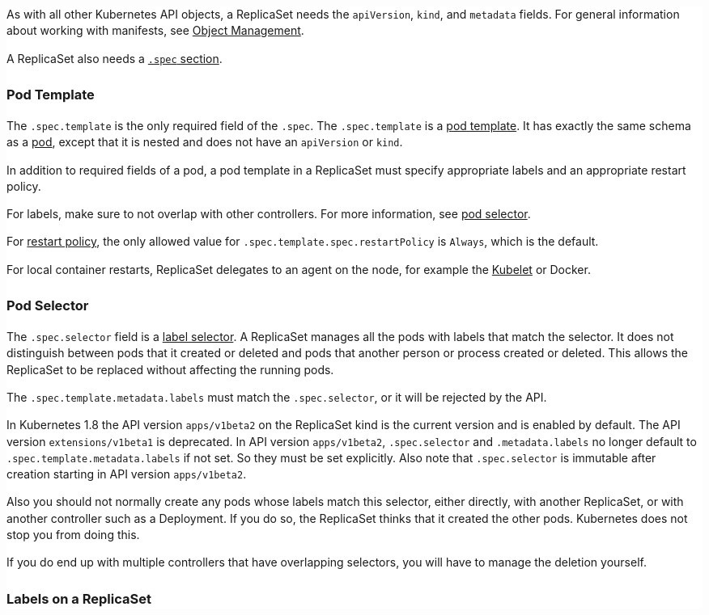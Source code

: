 As with all other Kubernetes API objects, a ReplicaSet needs the `apiVersion`, `kind`, and `metadata` fields.  For
general information about working with manifests, see [Object Management](/docs/concepts/tools/kubectl/object-management-overview/).

A ReplicaSet also needs a [`.spec` section](https://git.k8s.io/community/contributors/devel/api-conventions.md#spec-and-status).

### Pod Template

The `.spec.template` is the only required field of the `.spec`. The `.spec.template` is a
[pod template](/docs/concepts/workloads/pods/pod-overview/#pod-templates). It has exactly the same schema as a
[pod](/docs/concepts/workloads/pods/pod/), except that it is nested and does not have an `apiVersion` or `kind`.

In addition to required fields of a pod, a pod template in a ReplicaSet must specify appropriate
labels and an appropriate restart policy.

For labels, make sure to not overlap with other controllers. For more information, see [pod selector](#pod-selector).

For [restart policy](/docs/concepts/workloads/pods/pod-lifecycle/), the only allowed value for `.spec.template.spec.restartPolicy` is `Always`, which is the default.

For local container restarts, ReplicaSet delegates to an agent on the node,
for example the [Kubelet](/docs/admin/kubelet/) or Docker.

### Pod Selector

The `.spec.selector` field is a [label selector](/docs/concepts/overview/working-with-objects/labels/). A ReplicaSet
manages all the pods with labels that match the selector. It does not distinguish
between pods that it created or deleted and pods that another person or process created or
deleted. This allows the ReplicaSet to be replaced without affecting the running pods.

The `.spec.template.metadata.labels` must match the `.spec.selector`, or it will
be rejected by the API.

In Kubernetes 1.8 the API version `apps/v1beta2` on the ReplicaSet kind is the current version and is enabled by default. The API version `extensions/v1beta1` is deprecated. In API version `apps/v1beta2`, `.spec.selector` and `.metadata.labels` no longer default to `.spec.template.metadata.labels` if not set. So they must be set explicitly. Also note that `.spec.selector` is immutable after creation starting in API version `apps/v1beta2`.

Also you should not normally create any pods whose labels match this selector, either directly, with
another ReplicaSet, or with another controller such as a Deployment. If you do so, the ReplicaSet thinks that it
created the other pods. Kubernetes does not stop you from doing this.

If you do end up with multiple controllers that have overlapping selectors, you
will have to manage the deletion yourself.

### Labels on a ReplicaSet
